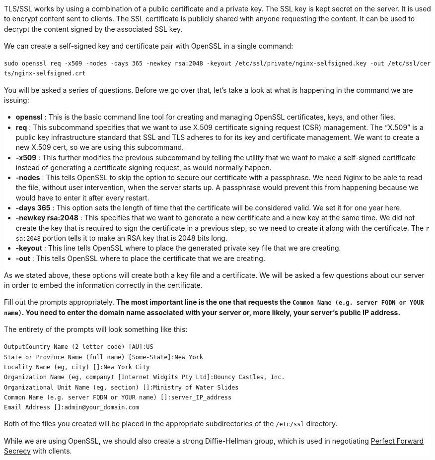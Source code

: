 TLS/SSL works by using a combination of a public certificate and a private key. The SSL key is kept secret on the server. It is used to encrypt content sent to clients. The SSL certificate is publicly shared with anyone requesting the content. It can be used to decrypt the content signed by the associated SSL key.

We can create a self-signed key and certificate pair with OpenSSL in a single command:

    sudo openssl req -x509 -nodes -days 365 -newkey rsa:2048 -keyout /etc/ssl/private/nginx-selfsigned.key -out /etc/ssl/certs/nginx-selfsigned.crt

You will be asked a series of questions. Before we go over that, let’s take a look at what is happening in the command we are issuing:

- **openssl** : This is the basic command line tool for creating and managing OpenSSL certificates, keys, and other files.
- **req** : This subcommand specifies that we want to use X.509 certificate signing request (CSR) management. The “X.509” is a public key infrastructure standard that SSL and TLS adheres to for its key and certificate management. We want to create a new X.509 cert, so we are using this subcommand.
- **-x509** : This further modifies the previous subcommand by telling the utility that we want to make a self-signed certificate instead of generating a certificate signing request, as would normally happen.
- **-nodes** : This tells OpenSSL to skip the option to secure our certificate with a passphrase. We need Nginx to be able to read the file, without user intervention, when the server starts up. A passphrase would prevent this from happening because we would have to enter it after every restart.
- **-days 365** : This option sets the length of time that the certificate will be considered valid. We set it for one year here.
- **-newkey rsa:2048** : This specifies that we want to generate a new certificate and a new key at the same time. We did not create the key that is required to sign the certificate in a previous step, so we need to create it along with the certificate. The `rsa:2048` portion tells it to make an RSA key that is 2048 bits long.
- **-keyout** : This line tells OpenSSL where to place the generated private key file that we are creating.
- **-out** : This tells OpenSSL where to place the certificate that we are creating.

As we stated above, these options will create both a key file and a certificate. We will be asked a few questions about our server in order to embed the information correctly in the certificate.

Fill out the prompts appropriately. **The most important line is the one that requests the `Common Name (e.g. server FQDN or YOUR name)`. You need to enter the domain name associated with your server or, more likely, your server’s public IP address.**

The entirety of the prompts will look something like this:

    OutputCountry Name (2 letter code) [AU]:US
    State or Province Name (full name) [Some-State]:New York
    Locality Name (eg, city) []:New York City
    Organization Name (eg, company) [Internet Widgits Pty Ltd]:Bouncy Castles, Inc.
    Organizational Unit Name (eg, section) []:Ministry of Water Slides
    Common Name (e.g. server FQDN or YOUR name) []:server_IP_address
    Email Address []:admin@your_domain.com

Both of the files you created will be placed in the appropriate subdirectories of the `/etc/ssl` directory.

While we are using OpenSSL, we should also create a strong Diffie-Hellman group, which is used in negotiating [Perfect Forward Secrecy](https://en.wikipedia.org/wiki/Forward_secrecy) with clients.
